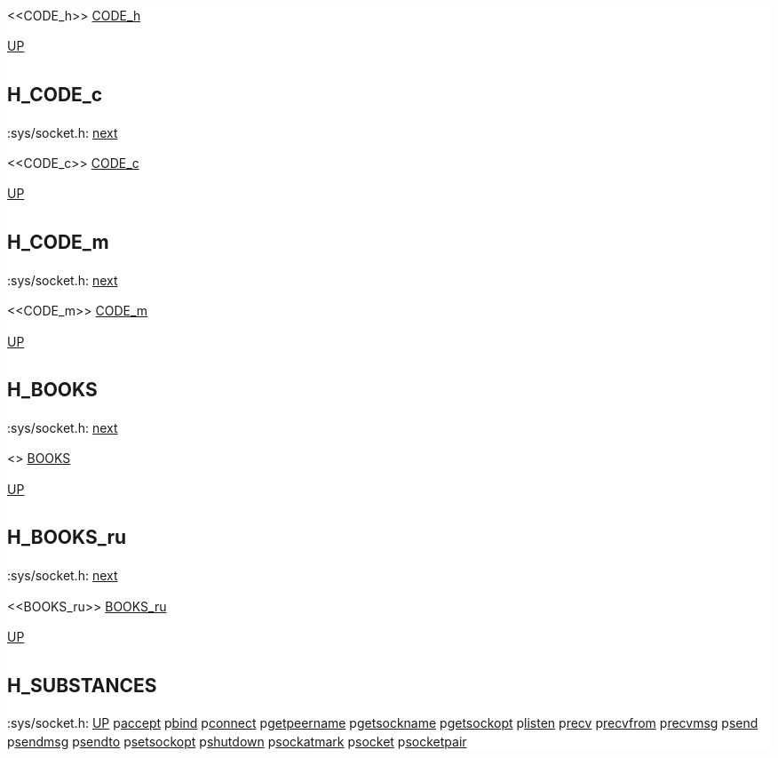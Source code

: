 <<CODE_h>>
[CODE_h](../fills/sys_socket_h/CODE_h)


[UP](###UP)
## H_CODE_c
:sys/socket.h:
[next](##H_CODE_m)

<<CODE_c>>
[CODE_c](../fills/sys_socket_h/CODE_c)


[UP](###UP)
## H_CODE_m
:sys/socket.h:
[next](##H_BOOKS)

<<CODE_m>>
[CODE_m](../fills/sys_socket_h/CODE_m)


[UP](###UP)
## H_BOOKS
:sys/socket.h:
[next](##H_BOOKS_ru)

<<BOOKS>>
[BOOKS](../fills/sys_socket_h/BOOKS)


[UP](###UP)
## H_BOOKS_ru
:sys/socket.h:
[next](##H_SUBSTANCES)

<<BOOKS_ru>>
[BOOKS_ru](../fills/sys_socket_h/BOOKS_ru)


[UP](###UP)
## H_SUBSTANCES
:sys/socket.h:
[UP](###UP)
p[accept](../utils/accept/accept.man)
p[bind](../utils/bind/bind.man)
p[connect](../utils/connect/connect.man)
p[getpeername](../utils/getpeername/getpeername.man)
p[getsockname](../utils/getsockname/getsockname.man)
p[getsockopt](../utils/getsockopt/getsockopt.man)
p[listen](../utils/listen/listen.man)
p[recv](../utils/recv/recv.man)
p[recvfrom](../utils/recvfrom/recvfrom.man)
p[recvmsg](../utils/recvmsg/recvmsg.man)
p[send](../utils/send/send.man)
p[sendmsg](../utils/sendmsg/sendmsg.man)
p[sendto](../utils/sendto/sendto.man)
p[setsockopt](../utils/setsockopt/setsockopt.man)
p[shutdown](../utils/shutdown/shutdown.man)
p[sockatmark](../utils/sockatmark/sockatmark.man)
p[socket](../utils/socket/socket.man)
p[socketpair](../utils/socketpair/socketpair.man)
